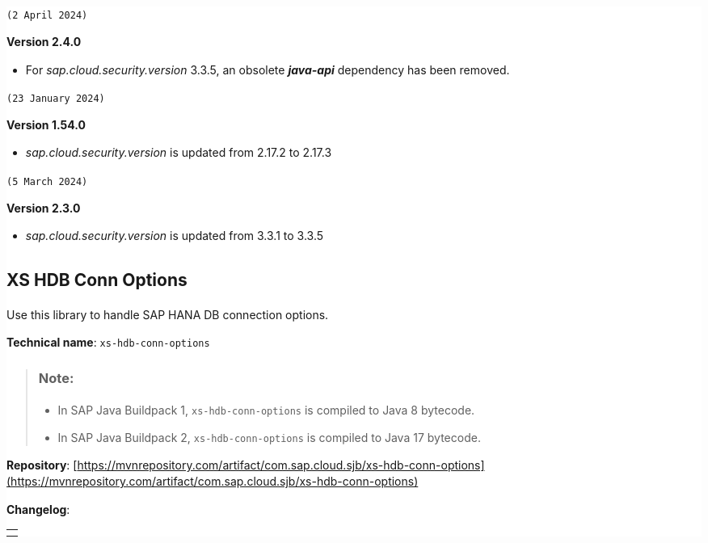 `(2 April 2024)`

**Version 2.4.0**

-   For *sap.cloud.security.version* 3.3.5, an obsolete ***java-api*** dependency has been removed.




</td>
</tr>
<tr>
<td valign="top">

`(23 January 2024)`

**Version 1.54.0**

-   *sap.cloud.security.version* is updated from 2.17.2 to 2.17.3




</td>
<td valign="top">

`(5 March 2024)`

**Version 2.3.0**

-   *sap.cloud.security.version* is updated from 3.3.1 to 3.3.5




</td>
</tr>
</table>



<a name="loio2e4ca80e1bd44c33a53e7e068a615932__section_lky_brh_1bc"/>

## XS HDB Conn Options

Use this library to handle SAP HANA DB connection options.

**Technical name**: `xs-hdb-conn-options`

> ### Note:  
> -   In SAP Java Buildpack 1, `xs-hdb-conn-options` is compiled to Java 8 bytecode.
> 
> -   In SAP Java Buildpack 2, `xs-hdb-conn-options` is compiled to Java 17 bytecode.

**Repository**: [https://mvnrepository.com/artifact/com.sap.cloud.sjb/xs-hdb-conn-options](https://mvnrepository.com/artifact/com.sap.cloud.sjb/xs-hdb-conn-options)

**Changelog**:


<table>
<tr>
<th valign="top">
